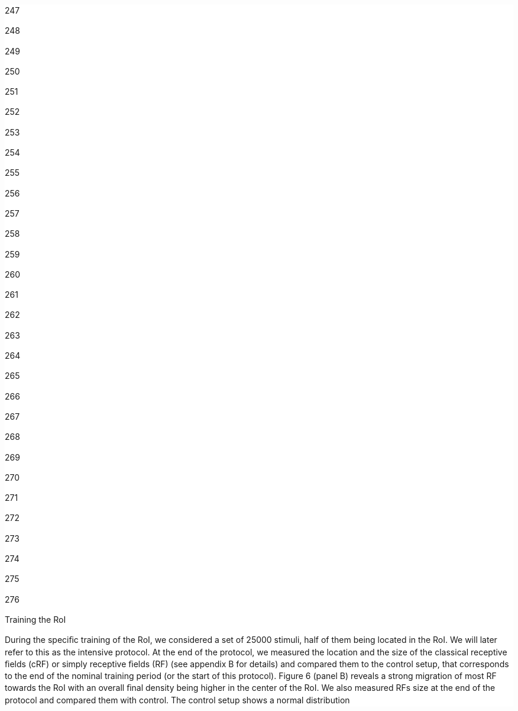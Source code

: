 247

248

249

250

251

252

253

254

255

256

257

258

259

260

261

262

263

264

265

266

267

268

269

270

271

272

273

274

275

276

Training the RoI

During the speciﬁc training of the RoI, we considered a set of 25000 stimuli, half of them being located in
the RoI. We will later refer to this as the intensive protocol. At the end of the protocol, we measured the
location and the size of the classical receptive ﬁelds (cRF) or simply receptive ﬁelds (RF) (see appendix B
for details) and compared them to the control setup, that corresponds to the end of the nominal training
period (or the start of this protocol). Figure 6 (panel B) reveals a strong migration of most RF towards
the RoI with an overall ﬁnal density being higher in the center of the RoI. We also measured RFs size at
the end of the protocol and compared them with control. The control setup shows a normal distribution